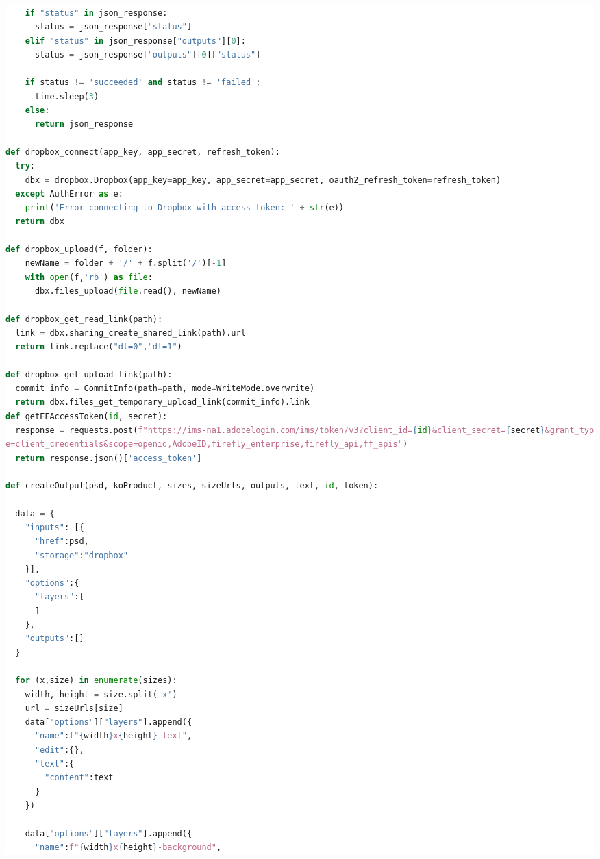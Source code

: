 ```python
    if "status" in json_response:
      status = json_response["status"]
    elif "status" in json_response["outputs"][0]:
      status = json_response["outputs"][0]["status"]
      
    if status != 'succeeded' and status != 'failed':
      time.sleep(3)
    else:
      return json_response

def dropbox_connect(app_key, app_secret, refresh_token):
  try:
    dbx = dropbox.Dropbox(app_key=app_key, app_secret=app_secret, oauth2_refresh_token=refresh_token)
  except AuthError as e:
    print('Error connecting to Dropbox with access token: ' + str(e))
  return dbx

def dropbox_upload(f, folder):
    newName = folder + '/' + f.split('/')[-1]
    with open(f,'rb') as file:
      dbx.files_upload(file.read(), newName)

def dropbox_get_read_link(path):
  link = dbx.sharing_create_shared_link(path).url
  return link.replace("dl=0","dl=1")

def dropbox_get_upload_link(path):
  commit_info = CommitInfo(path=path, mode=WriteMode.overwrite)
  return dbx.files_get_temporary_upload_link(commit_info).link
def getFFAccessToken(id, secret):
  response = requests.post(f"https://ims-na1.adobelogin.com/ims/token/v3?client_id={id}&client_secret={secret}&grant_type=client_credentials&scope=openid,AdobeID,firefly_enterprise,firefly_api,ff_apis")
  return response.json()['access_token']

def createOutput(psd, koProduct, sizes, sizeUrls, outputs, text, id, token):

  data = {
    "inputs": [{
      "href":psd,
      "storage":"dropbox"
    }],
    "options":{
      "layers":[
      ]
    },
    "outputs":[]
  }

  for (x,size) in enumerate(sizes):
    width, height = size.split('x')
    url = sizeUrls[size]
    data["options"]["layers"].append({
      "name":f"{width}x{height}-text",
      "edit":{},
      "text":{
        "content":text
      }
    })

    data["options"]["layers"].append({
      "name":f"{width}x{height}-background",
```